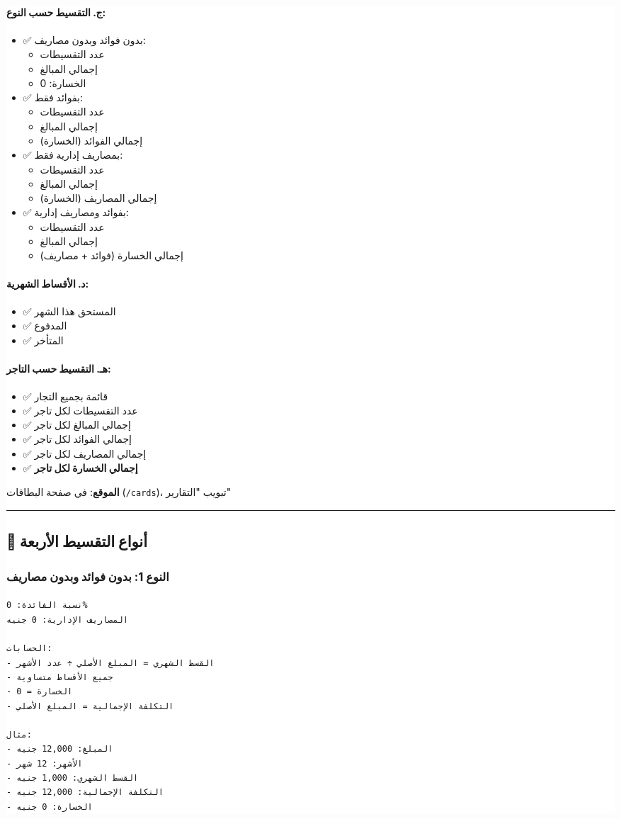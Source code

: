 #### ج. التقسيط حسب النوع:
- ✅ بدون فوائد وبدون مصاريف:
  - عدد التقسيطات
  - إجمالي المبالغ
  - الخسارة: 0
- ✅ بفوائد فقط:
  - عدد التقسيطات
  - إجمالي المبالغ
  - إجمالي الفوائد (الخسارة)
- ✅ بمصاريف إدارية فقط:
  - عدد التقسيطات
  - إجمالي المبالغ
  - إجمالي المصاريف (الخسارة)
- ✅ بفوائد ومصاريف إدارية:
  - عدد التقسيطات
  - إجمالي المبالغ
  - إجمالي الخسارة (فوائد + مصاريف)

#### د. الأقساط الشهرية:
- ✅ المستحق هذا الشهر
- ✅ المدفوع
- ✅ المتأخر

#### هـ. التقسيط حسب التاجر:
- ✅ قائمة بجميع التجار
- ✅ عدد التقسيطات لكل تاجر
- ✅ إجمالي المبالغ لكل تاجر
- ✅ إجمالي الفوائد لكل تاجر
- ✅ إجمالي المصاريف لكل تاجر
- ✅ **إجمالي الخسارة لكل تاجر**

**الموقع**: في صفحة البطاقات (`/cards`)، تبويب "التقارير"

---

## 🎨 أنواع التقسيط الأربعة

### النوع 1: بدون فوائد وبدون مصاريف
```
نسبة الفائدة: 0%
المصاريف الإدارية: 0 جنيه

الحسابات:
- القسط الشهري = المبلغ الأصلي ÷ عدد الأشهر
- جميع الأقساط متساوية
- الخسارة = 0
- التكلفة الإجمالية = المبلغ الأصلي

مثال:
- المبلغ: 12,000 جنيه
- الأشهر: 12 شهر
- القسط الشهري: 1,000 جنيه
- التكلفة الإجمالية: 12,000 جنيه
- الخسارة: 0 جنيه
```
